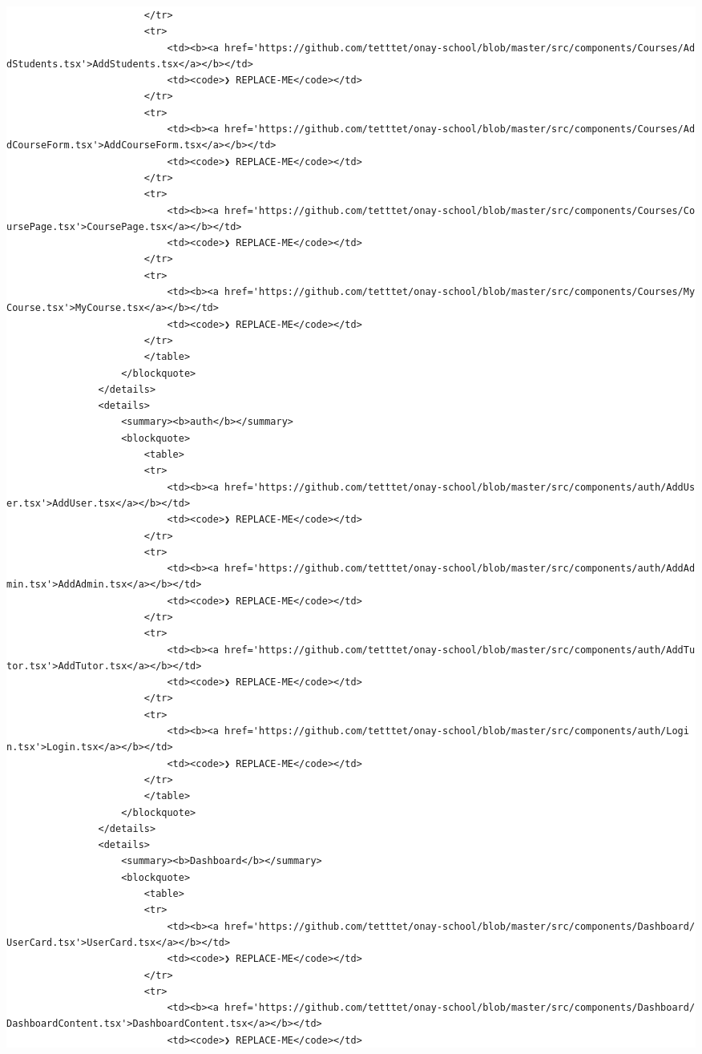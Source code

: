 							</tr>
							<tr>
								<td><b><a href='https://github.com/tetttet/onay-school/blob/master/src/components/Courses/AddStudents.tsx'>AddStudents.tsx</a></b></td>
								<td><code>❯ REPLACE-ME</code></td>
							</tr>
							<tr>
								<td><b><a href='https://github.com/tetttet/onay-school/blob/master/src/components/Courses/AddCourseForm.tsx'>AddCourseForm.tsx</a></b></td>
								<td><code>❯ REPLACE-ME</code></td>
							</tr>
							<tr>
								<td><b><a href='https://github.com/tetttet/onay-school/blob/master/src/components/Courses/CoursePage.tsx'>CoursePage.tsx</a></b></td>
								<td><code>❯ REPLACE-ME</code></td>
							</tr>
							<tr>
								<td><b><a href='https://github.com/tetttet/onay-school/blob/master/src/components/Courses/MyCourse.tsx'>MyCourse.tsx</a></b></td>
								<td><code>❯ REPLACE-ME</code></td>
							</tr>
							</table>
						</blockquote>
					</details>
					<details>
						<summary><b>auth</b></summary>
						<blockquote>
							<table>
							<tr>
								<td><b><a href='https://github.com/tetttet/onay-school/blob/master/src/components/auth/AddUser.tsx'>AddUser.tsx</a></b></td>
								<td><code>❯ REPLACE-ME</code></td>
							</tr>
							<tr>
								<td><b><a href='https://github.com/tetttet/onay-school/blob/master/src/components/auth/AddAdmin.tsx'>AddAdmin.tsx</a></b></td>
								<td><code>❯ REPLACE-ME</code></td>
							</tr>
							<tr>
								<td><b><a href='https://github.com/tetttet/onay-school/blob/master/src/components/auth/AddTutor.tsx'>AddTutor.tsx</a></b></td>
								<td><code>❯ REPLACE-ME</code></td>
							</tr>
							<tr>
								<td><b><a href='https://github.com/tetttet/onay-school/blob/master/src/components/auth/Login.tsx'>Login.tsx</a></b></td>
								<td><code>❯ REPLACE-ME</code></td>
							</tr>
							</table>
						</blockquote>
					</details>
					<details>
						<summary><b>Dashboard</b></summary>
						<blockquote>
							<table>
							<tr>
								<td><b><a href='https://github.com/tetttet/onay-school/blob/master/src/components/Dashboard/UserCard.tsx'>UserCard.tsx</a></b></td>
								<td><code>❯ REPLACE-ME</code></td>
							</tr>
							<tr>
								<td><b><a href='https://github.com/tetttet/onay-school/blob/master/src/components/Dashboard/DashboardContent.tsx'>DashboardContent.tsx</a></b></td>
								<td><code>❯ REPLACE-ME</code></td>